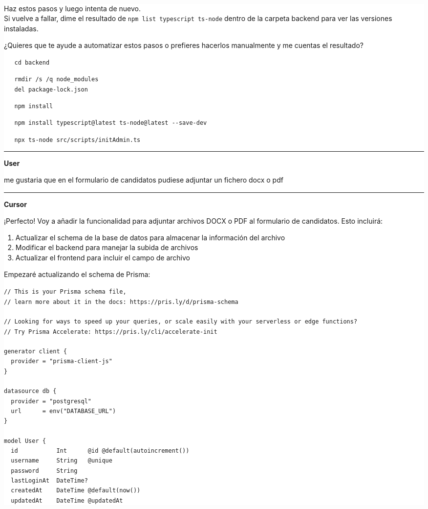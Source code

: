 Haz estos pasos y luego intenta de nuevo.  
Si vuelve a fallar, dime el resultado de `npm list typescript ts-node` dentro de la carpeta backend para ver las versiones instaladas.

¿Quieres que te ayude a automatizar estos pasos o prefieres hacerlos manualmente y me cuentas el resultado?

```plaintext
   cd backend
```

```plaintext
   rmdir /s /q node_modules
   del package-lock.json
```

```plaintext
   npm install
```

```plaintext
   npm install typescript@latest ts-node@latest --save-dev
```

```plaintext
   npx ts-node src/scripts/initAdmin.ts
```

---

**User**

me gustaria que en el formulario de candidatos pudiese adjuntar un fichero docx o pdf

---

**Cursor**

¡Perfecto! Voy a añadir la funcionalidad para adjuntar archivos DOCX o PDF al formulario de candidatos. Esto incluirá:

1. Actualizar el schema de la base de datos para almacenar la información del archivo
2. Modificar el backend para manejar la subida de archivos
3. Actualizar el frontend para incluir el campo de archivo

Empezaré actualizando el schema de Prisma:


```plaintext
// This is your Prisma schema file,
// learn more about it in the docs: https://pris.ly/d/prisma-schema

// Looking for ways to speed up your queries, or scale easily with your serverless or edge functions?
// Try Prisma Accelerate: https://pris.ly/cli/accelerate-init

generator client {
  provider = "prisma-client-js"
}

datasource db {
  provider = "postgresql"
  url      = env("DATABASE_URL")
}

model User {
  id           Int      @id @default(autoincrement())
  username     String   @unique
  password     String
  lastLoginAt  DateTime?
  createdAt    DateTime @default(now())
  updatedAt    DateTime @updatedAt

```